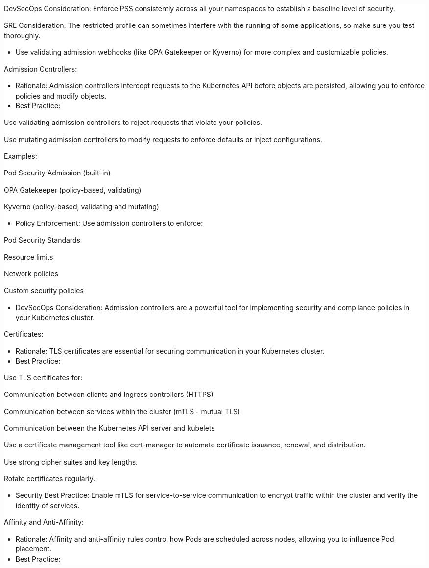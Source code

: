 DevSecOps Consideration: Enforce PSS consistently across all your namespaces to establish a baseline level of security.

SRE Consideration: The restricted profile can sometimes interfere with the running of some applications, so make sure you test thoroughly.
* Use validating admission webhooks (like OPA Gatekeeper or Kyverno) for more complex and customizable policies.

Admission Controllers:
* Rationale: Admission controllers intercept requests to the Kubernetes API before objects are persisted, allowing you to enforce policies and modify objects.
* Best Practice:

Use validating admission controllers to reject requests that violate your policies.

Use mutating admission controllers to modify requests to enforce defaults or inject configurations.

Examples:

Pod Security Admission (built-in)

OPA Gatekeeper (policy-based, validating)

Kyverno (policy-based, validating and mutating)
* Policy Enforcement: Use admission controllers to enforce:

Pod Security Standards

Resource limits

Network policies

Custom security policies
* DevSecOps Consideration: Admission controllers are a powerful tool for implementing security and compliance policies in your Kubernetes cluster.

Certificates:
* Rationale: TLS certificates are essential for securing communication in your Kubernetes cluster.
* Best Practice:

Use TLS certificates for:

Communication between clients and Ingress controllers (HTTPS)

Communication between services within the cluster (mTLS - mutual TLS)

Communication between the Kubernetes API server and kubelets

Use a certificate management tool like cert-manager to automate certificate issuance, renewal, and distribution.

Use strong cipher suites and key lengths.

Rotate certificates regularly.
* Security Best Practice: Enable mTLS for service-to-service communication to encrypt traffic within the cluster and verify the identity of services.

Affinity and Anti-Affinity:
* Rationale: Affinity and anti-affinity rules control how Pods are scheduled across nodes, allowing you to influence Pod placement.
* Best Practice:
